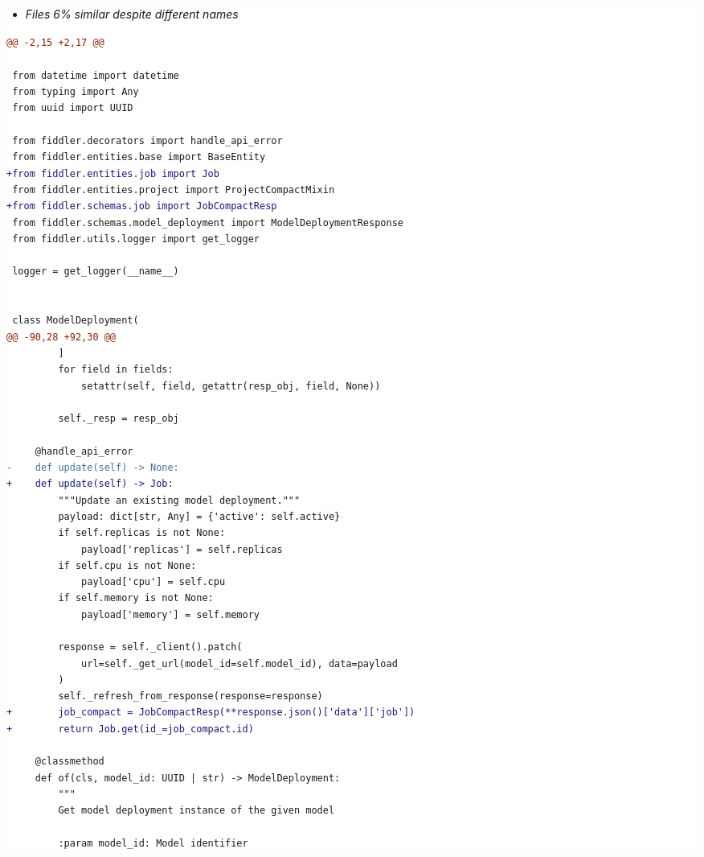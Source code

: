  * *Files 6% similar despite different names*

```diff
@@ -2,15 +2,17 @@
 
 from datetime import datetime
 from typing import Any
 from uuid import UUID
 
 from fiddler.decorators import handle_api_error
 from fiddler.entities.base import BaseEntity
+from fiddler.entities.job import Job
 from fiddler.entities.project import ProjectCompactMixin
+from fiddler.schemas.job import JobCompactResp
 from fiddler.schemas.model_deployment import ModelDeploymentResponse
 from fiddler.utils.logger import get_logger
 
 logger = get_logger(__name__)
 
 
 class ModelDeployment(
@@ -90,28 +92,30 @@
         ]
         for field in fields:
             setattr(self, field, getattr(resp_obj, field, None))
 
         self._resp = resp_obj
 
     @handle_api_error
-    def update(self) -> None:
+    def update(self) -> Job:
         """Update an existing model deployment."""
         payload: dict[str, Any] = {'active': self.active}
         if self.replicas is not None:
             payload['replicas'] = self.replicas
         if self.cpu is not None:
             payload['cpu'] = self.cpu
         if self.memory is not None:
             payload['memory'] = self.memory
 
         response = self._client().patch(
             url=self._get_url(model_id=self.model_id), data=payload
         )
         self._refresh_from_response(response=response)
+        job_compact = JobCompactResp(**response.json()['data']['job'])
+        return Job.get(id_=job_compact.id)
 
     @classmethod
     def of(cls, model_id: UUID | str) -> ModelDeployment:
         """
         Get model deployment instance of the given model
 
         :param model_id: Model identifier
```

